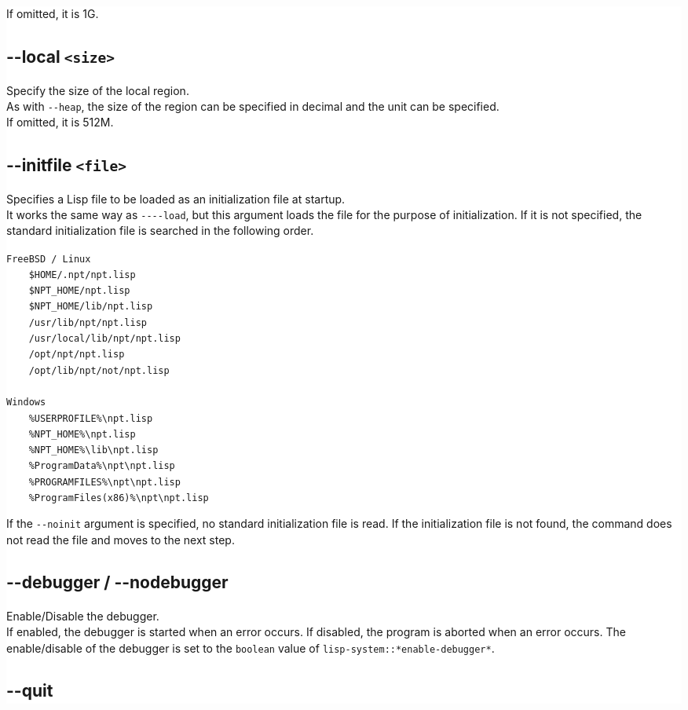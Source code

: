 If omitted, it is 1G.


## --local `<size>`

Specify the size of the local region.  
As with `--heap`, the size of the region can be
specified in decimal and the unit can be specified.  
If omitted, it is 512M.


## --initfile `<file>`

Specifies a Lisp file to be loaded as an initialization file at startup.  
It works the same way as ``----load``,
but this argument loads the file for the purpose of initialization.
If it is not specified,
the standard initialization file is searched in the following order.

```
FreeBSD / Linux
	$HOME/.npt/npt.lisp
	$NPT_HOME/npt.lisp
	$NPT_HOME/lib/npt.lisp
	/usr/lib/npt/npt.lisp
	/usr/local/lib/npt/npt.lisp
	/opt/npt/npt.lisp
	/opt/lib/npt/not/npt.lisp

Windows
	%USERPROFILE%\npt.lisp
	%NPT_HOME%\npt.lisp
	%NPT_HOME%\lib\npt.lisp
	%ProgramData%\npt\npt.lisp
	%PROGRAMFILES%\npt\npt.lisp
	%ProgramFiles(x86)%\npt\npt.lisp
```

If the `--noinit` argument is specified, no standard initialization file is read.
If the initialization file is not found,
the command does not read the file and moves to the next step.


## --debugger / --nodebugger

Enable/Disable the debugger.  
If enabled, the debugger is started when an error occurs.
If disabled, the program is aborted when an error occurs.
The enable/disable of the debugger is set to the `boolean` value of `lisp-system::*enable-debugger*`.


## --quit
